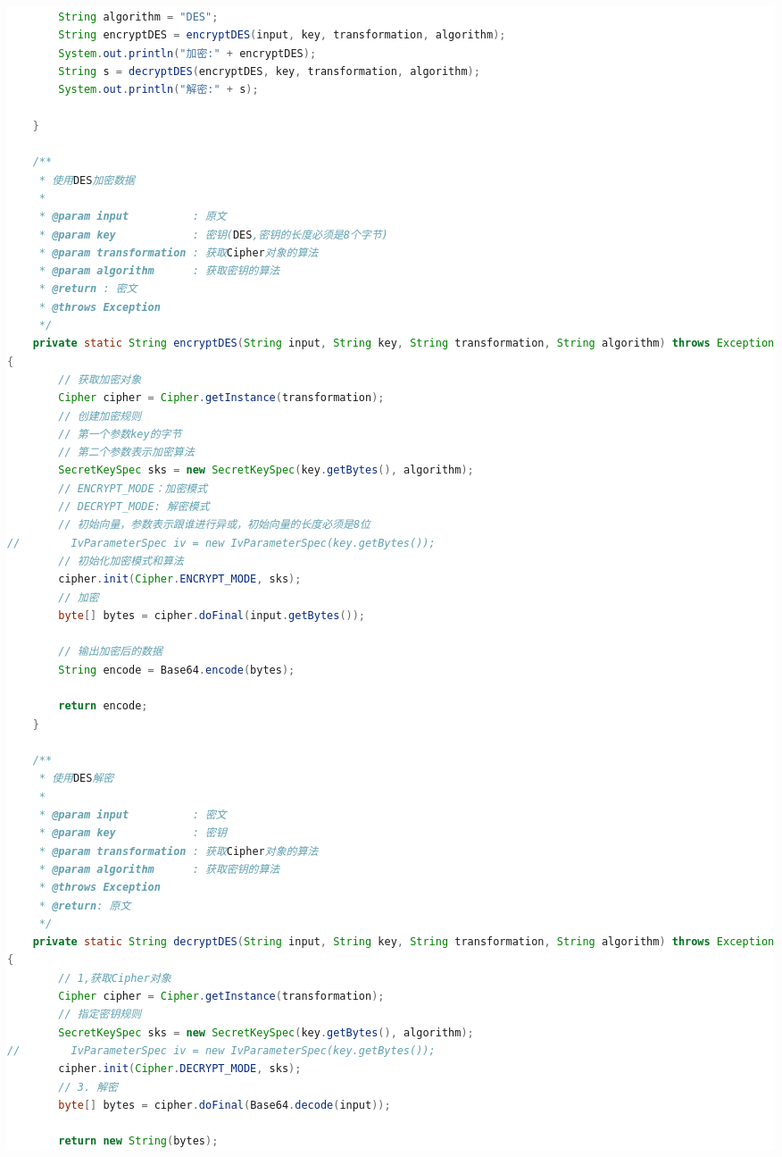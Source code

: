 ```java
        String algorithm = "DES";
        String encryptDES = encryptDES(input, key, transformation, algorithm);
        System.out.println("加密:" + encryptDES);
        String s = decryptDES(encryptDES, key, transformation, algorithm);
        System.out.println("解密:" + s);

    }

    /**
     * 使用DES加密数据
     *
     * @param input          : 原文
     * @param key            : 密钥(DES,密钥的长度必须是8个字节)
     * @param transformation : 获取Cipher对象的算法
     * @param algorithm      : 获取密钥的算法
     * @return : 密文
     * @throws Exception
     */
    private static String encryptDES(String input, String key, String transformation, String algorithm) throws Exception {
        // 获取加密对象
        Cipher cipher = Cipher.getInstance(transformation);
        // 创建加密规则
        // 第一个参数key的字节
        // 第二个参数表示加密算法
        SecretKeySpec sks = new SecretKeySpec(key.getBytes(), algorithm);
        // ENCRYPT_MODE：加密模式
        // DECRYPT_MODE: 解密模式
        // 初始向量，参数表示跟谁进行异或，初始向量的长度必须是8位
//        IvParameterSpec iv = new IvParameterSpec(key.getBytes());
        // 初始化加密模式和算法
        cipher.init(Cipher.ENCRYPT_MODE, sks);
        // 加密
        byte[] bytes = cipher.doFinal(input.getBytes());

        // 输出加密后的数据
        String encode = Base64.encode(bytes);

        return encode;
    }

    /**
     * 使用DES解密
     *
     * @param input          : 密文
     * @param key            : 密钥
     * @param transformation : 获取Cipher对象的算法
     * @param algorithm      : 获取密钥的算法
     * @throws Exception
     * @return: 原文
     */
    private static String decryptDES(String input, String key, String transformation, String algorithm) throws Exception {
        // 1,获取Cipher对象
        Cipher cipher = Cipher.getInstance(transformation);
        // 指定密钥规则
        SecretKeySpec sks = new SecretKeySpec(key.getBytes(), algorithm);
//        IvParameterSpec iv = new IvParameterSpec(key.getBytes());
        cipher.init(Cipher.DECRYPT_MODE, sks);
        // 3. 解密
        byte[] bytes = cipher.doFinal(Base64.decode(input));

        return new String(bytes);
```